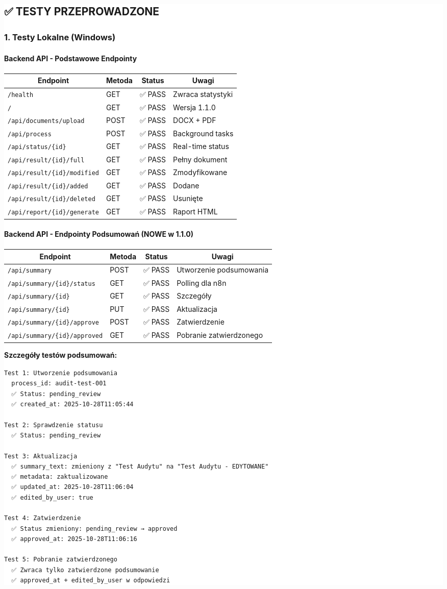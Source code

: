 
## ✅ TESTY PRZEPROWADZONE

### 1. Testy Lokalne (Windows)

#### Backend API - Podstawowe Endpointy
| Endpoint | Metoda | Status | Uwagi |
|----------|--------|--------|-------|
| `/health` | GET | ✅ PASS | Zwraca statystyki |
| `/` | GET | ✅ PASS | Wersja 1.1.0 |
| `/api/documents/upload` | POST | ✅ PASS | DOCX + PDF |
| `/api/process` | POST | ✅ PASS | Background tasks |
| `/api/status/{id}` | GET | ✅ PASS | Real-time status |
| `/api/result/{id}/full` | GET | ✅ PASS | Pełny dokument |
| `/api/result/{id}/modified` | GET | ✅ PASS | Zmodyfikowane |
| `/api/result/{id}/added` | GET | ✅ PASS | Dodane |
| `/api/result/{id}/deleted` | GET | ✅ PASS | Usunięte |
| `/api/report/{id}/generate` | GET | ✅ PASS | Raport HTML |

#### Backend API - Endpointy Podsumowań (NOWE w 1.1.0)
| Endpoint | Metoda | Status | Uwagi |
|----------|--------|--------|-------|
| `/api/summary` | POST | ✅ PASS | Utworzenie podsumowania |
| `/api/summary/{id}/status` | GET | ✅ PASS | Polling dla n8n |
| `/api/summary/{id}` | GET | ✅ PASS | Szczegóły |
| `/api/summary/{id}` | PUT | ✅ PASS | Aktualizacja |
| `/api/summary/{id}/approve` | POST | ✅ PASS | Zatwierdzenie |
| `/api/summary/{id}/approved` | GET | ✅ PASS | Pobranie zatwierdzonego |

**Szczegóły testów podsumowań:**
```
Test 1: Utworzenie podsumowania
  process_id: audit-test-001
  ✅ Status: pending_review
  ✅ created_at: 2025-10-28T11:05:44

Test 2: Sprawdzenie statusu
  ✅ Status: pending_review

Test 3: Aktualizacja
  ✅ summary_text: zmieniony z "Test Audytu" na "Test Audytu - EDYTOWANE"
  ✅ metadata: zaktualizowane
  ✅ updated_at: 2025-10-28T11:06:04
  ✅ edited_by_user: true

Test 4: Zatwierdzenie
  ✅ Status zmieniony: pending_review → approved
  ✅ approved_at: 2025-10-28T11:06:16

Test 5: Pobranie zatwierdzonego
  ✅ Zwraca tylko zatwierdzone podsumowanie
  ✅ approved_at + edited_by_user w odpowiedzi
```